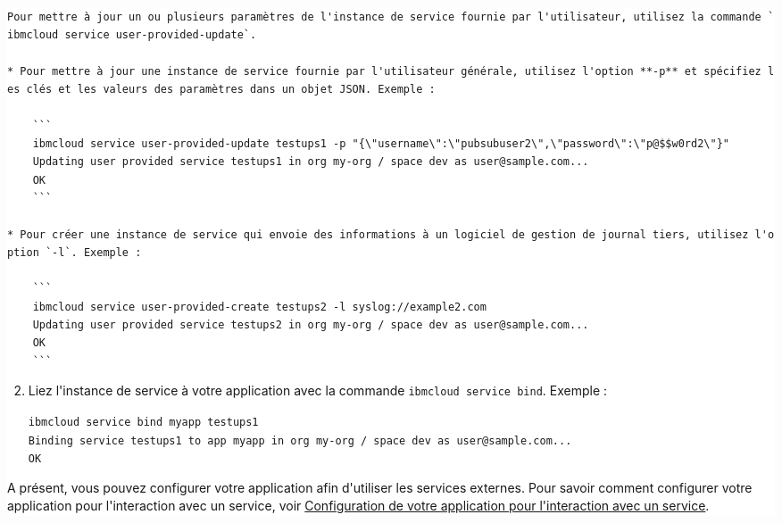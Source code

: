     Pour mettre à jour un ou plusieurs paramètres de l'instance de service fournie par l'utilisateur, utilisez la commande `ibmcloud service user-provided-update`.

    * Pour mettre à jour une instance de service fournie par l'utilisateur générale, utilisez l'option **-p** et spécifiez les clés et les valeurs des paramètres dans un objet JSON. Exemple :

        ```
        ibmcloud service user-provided-update testups1 -p "{\"username\":\"pubsubuser2\",\"password\":\"p@$$w0rd2\"}"
        Updating user provided service testups1 in org my-org / space dev as user@sample.com...
        OK
        ```

    * Pour créer une instance de service qui envoie des informations à un logiciel de gestion de journal tiers, utilisez l'option `-l`. Exemple :

        ```
        ibmcloud service user-provided-create testups2 -l syslog://example2.com
        Updating user provided service testups2 in org my-org / space dev as user@sample.com...
        OK
        ```

2. Liez l'instance de service à votre application avec la commande `ibmcloud service bind`. Exemple :

	```
	ibmcloud service bind myapp testups1
	Binding service testups1 to app myapp in org my-org / space dev as user@sample.com...
	OK
	```

A présent, vous pouvez configurer votre application afin d'utiliser les services externes. Pour savoir comment configurer votre application pour l'interaction avec un service, voir [Configuration de votre application pour l'interaction avec un service](/docs/apps?topic=creating-apps-add-resource#configure-app).
